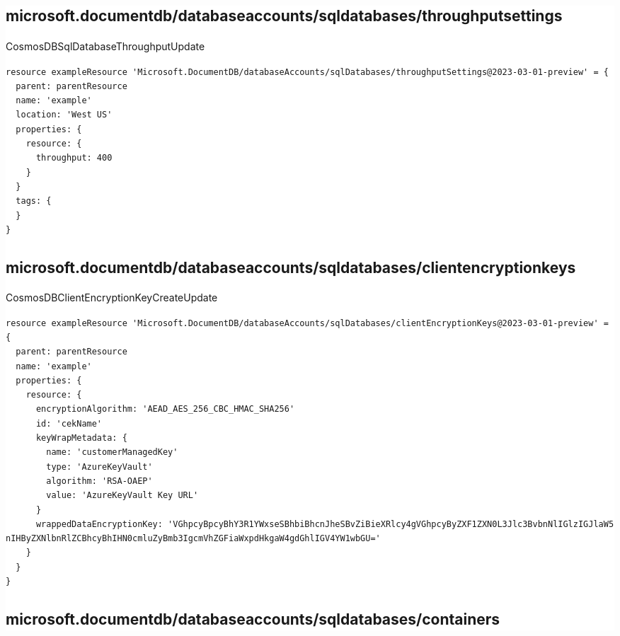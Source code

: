 ```bicep
```

## microsoft.documentdb/databaseaccounts/sqldatabases/throughputsettings

CosmosDBSqlDatabaseThroughputUpdate
```bicep
resource exampleResource 'Microsoft.DocumentDB/databaseAccounts/sqlDatabases/throughputSettings@2023-03-01-preview' = {
  parent: parentResource 
  name: 'example'
  location: 'West US'
  properties: {
    resource: {
      throughput: 400
    }
  }
  tags: {
  }
}
```

## microsoft.documentdb/databaseaccounts/sqldatabases/clientencryptionkeys

CosmosDBClientEncryptionKeyCreateUpdate
```bicep
resource exampleResource 'Microsoft.DocumentDB/databaseAccounts/sqlDatabases/clientEncryptionKeys@2023-03-01-preview' = {
  parent: parentResource 
  name: 'example'
  properties: {
    resource: {
      encryptionAlgorithm: 'AEAD_AES_256_CBC_HMAC_SHA256'
      id: 'cekName'
      keyWrapMetadata: {
        name: 'customerManagedKey'
        type: 'AzureKeyVault'
        algorithm: 'RSA-OAEP'
        value: 'AzureKeyVault Key URL'
      }
      wrappedDataEncryptionKey: 'VGhpcyBpcyBhY3R1YWxseSBhbiBhcnJheSBvZiBieXRlcy4gVGhpcyByZXF1ZXN0L3Jlc3BvbnNlIGlzIGJlaW5nIHByZXNlbnRlZCBhcyBhIHN0cmluZyBmb3IgcmVhZGFiaWxpdHkgaW4gdGhlIGV4YW1wbGU='
    }
  }
}
```

## microsoft.documentdb/databaseaccounts/sqldatabases/containers
